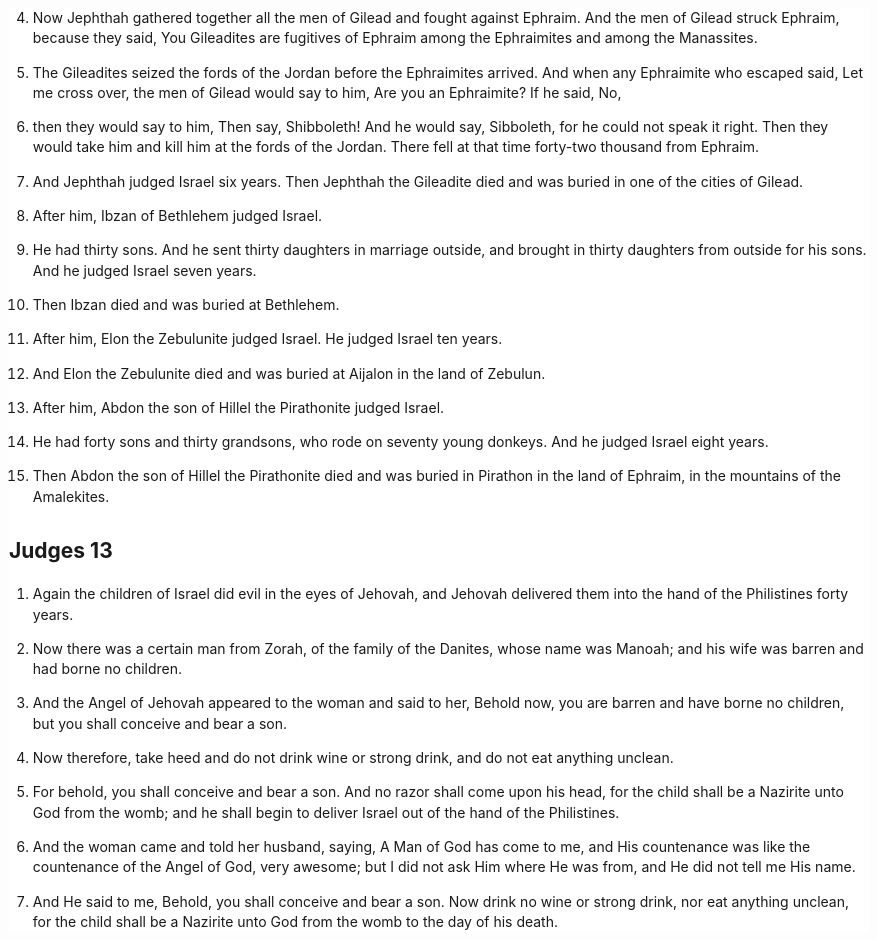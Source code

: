 4. Now Jephthah gathered together all the men of Gilead and fought against Ephraim. And the men of Gilead struck Ephraim, because they said, You Gileadites are fugitives of Ephraim among the Ephraimites and among the Manassites.

5. The Gileadites seized the fords of the Jordan before the Ephraimites arrived. And when any Ephraimite who escaped said, Let me cross over, the men of Gilead would say to him, Are you an Ephraimite? If he said, No,

6. then they would say to him, Then say, Shibboleth! And he would say, Sibboleth, for he could not speak it right. Then they would take him and kill him at the fords of the Jordan. There fell at that time forty-two thousand from Ephraim.

7. And Jephthah judged Israel six years. Then Jephthah the Gileadite died and was buried in one of the cities of Gilead.

8. After him, Ibzan of Bethlehem judged Israel.

9. He had thirty sons. And he sent thirty daughters in marriage outside, and brought in thirty daughters from outside for his sons. And he judged Israel seven years.

10. Then Ibzan died and was buried at Bethlehem.

11. After him, Elon the Zebulunite judged Israel. He judged Israel ten years.

12. And Elon the Zebulunite died and was buried at Aijalon in the land of Zebulun.

13. After him, Abdon the son of Hillel the Pirathonite judged Israel.

14. He had forty sons and thirty grandsons, who rode on seventy young donkeys. And he judged Israel eight years.

15. Then Abdon the son of Hillel the Pirathonite died and was buried in Pirathon in the land of Ephraim, in the mountains of the Amalekites.

## Judges 13

1. Again the children of Israel did evil in the eyes of Jehovah, and Jehovah delivered them into the hand of the Philistines forty years.

2. Now there was a certain man from Zorah, of the family of the Danites, whose name was Manoah; and his wife was barren and had borne no children.

3. And the Angel of Jehovah appeared to the woman and said to her, Behold now, you are barren and have borne no children, but you shall conceive and bear a son.

4. Now therefore, take heed and do not drink wine or strong drink, and do not eat anything unclean.

5. For behold, you shall conceive and bear a son. And no razor shall come upon his head, for the child shall be a Nazirite unto God from the womb; and he shall begin to deliver Israel out of the hand of the Philistines.

6. And the woman came and told her husband, saying, A Man of God has come to me, and His countenance was like the countenance of the Angel of God, very awesome; but I did not ask Him where He was from, and He did not tell me His name.

7. And He said to me, Behold, you shall conceive and bear a son. Now drink no wine or strong drink, nor eat anything unclean, for the child shall be a Nazirite unto God from the womb to the day of his death.

